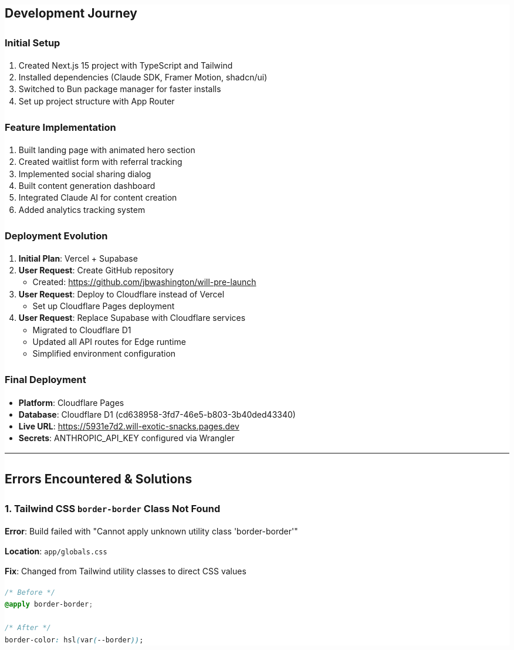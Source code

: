 
## Development Journey

### Initial Setup
1. Created Next.js 15 project with TypeScript and Tailwind
2. Installed dependencies (Claude SDK, Framer Motion, shadcn/ui)
3. Switched to Bun package manager for faster installs
4. Set up project structure with App Router

### Feature Implementation
1. Built landing page with animated hero section
2. Created waitlist form with referral tracking
3. Implemented social sharing dialog
4. Built content generation dashboard
5. Integrated Claude AI for content creation
6. Added analytics tracking system

### Deployment Evolution
1. **Initial Plan**: Vercel + Supabase
2. **User Request**: Create GitHub repository
   - Created: https://github.com/jbwashington/will-pre-launch
3. **User Request**: Deploy to Cloudflare instead of Vercel
   - Set up Cloudflare Pages deployment
4. **User Request**: Replace Supabase with Cloudflare services
   - Migrated to Cloudflare D1
   - Updated all API routes for Edge runtime
   - Simplified environment configuration

### Final Deployment
- **Platform**: Cloudflare Pages
- **Database**: Cloudflare D1 (cd638958-3fd7-46e5-b803-3b40ded43340)
- **Live URL**: https://5931e7d2.will-exotic-snacks.pages.dev
- **Secrets**: ANTHROPIC_API_KEY configured via Wrangler

---

## Errors Encountered & Solutions

### 1. Tailwind CSS `border-border` Class Not Found

**Error**: Build failed with "Cannot apply unknown utility class 'border-border'"

**Location**: `app/globals.css`

**Fix**: Changed from Tailwind utility classes to direct CSS values
```css
/* Before */
@apply border-border;

/* After */
border-color: hsl(var(--border));
```
